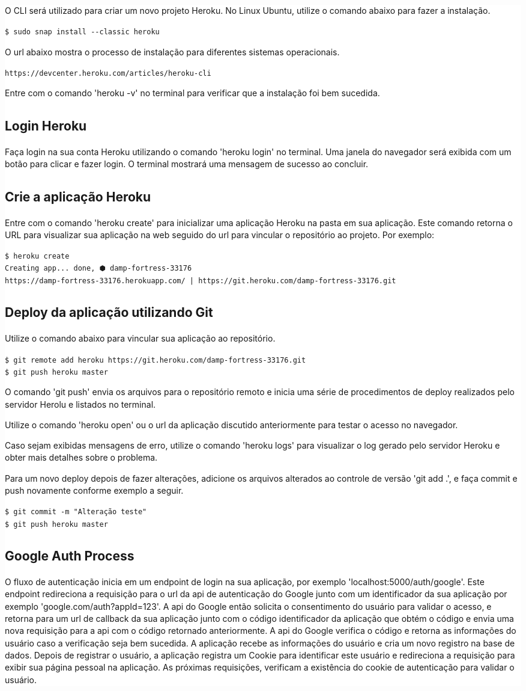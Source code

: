 O CLI será utilizado para criar um novo projeto Heroku. No Linux Ubuntu, utilize o comando abaixo para fazer a instalação.

    $ sudo snap install --classic heroku

O url abaixo mostra o processo de instalação para diferentes sistemas operacionais.

    https://devcenter.heroku.com/articles/heroku-cli

Entre com o comando 'heroku -v' no terminal para verificar que a instalação foi bem sucedida.

## Login Heroku

Faça login na sua conta Heroku utilizando o comando 'heroku login' no terminal. Uma janela do navegador será exibida com um botão para clicar e fazer login. O terminal mostrará uma mensagem de sucesso ao concluir.

## Crie a aplicação Heroku

Entre com o comando 'heroku create' para inicializar uma aplicação Heroku na pasta em sua aplicação. Este comando retorna o URL para visualizar sua aplicação na web seguido do url para vincular o repositório ao projeto. Por exemplo:

    $ heroku create
    Creating app... done, ⬢ damp-fortress-33176
    https://damp-fortress-33176.herokuapp.com/ | https://git.heroku.com/damp-fortress-33176.git

## Deploy da aplicação utilizando Git

Utilize o comando abaixo para vincular sua aplicação ao repositório.

    $ git remote add heroku https://git.heroku.com/damp-fortress-33176.git 
    $ git push heroku master

O comando 'git push' envia os arquivos para o repositório remoto e inicia uma série de procedimentos de deploy realizados pelo servidor Herolu e listados no terminal.

Utilize o comando 'heroku open' ou o url da aplicação discutido anteriormente para testar o acesso no navegador.

Caso sejam exibidas mensagens de erro, utilize o comando 'heroku logs' para visualizar o log gerado pelo servidor Heroku e obter mais detalhes sobre o problema.

Para um novo deploy depois de fazer alterações, adicione os arquivos alterados ao controle de versão 'git add .', e faça commit e push novamente conforme exemplo a seguir.

    $ git commit -m "Alteração teste"
    $ git push heroku master

## Google Auth Process

O fluxo de autenticação inicia em um endpoint de login na sua aplicação, por exemplo 'localhost:5000/auth/google'. Este endpoint redireciona a requisição para o url da api de autenticação do Google junto com um identificador da sua aplicação por exemplo 'google.com/auth?appId=123'. A api do Google então solicita o consentimento do usuário para validar o acesso, e retorna para um url de callback da sua aplicação junto com o código identificador da aplicação que obtém o código e envia uma nova requisição para a api com o código retornado anteriormente. A api do Google verifica o código e retorna as informações do usuário caso a verificação seja bem sucedida. A aplicação recebe as informações do usuário e cria um novo registro na base de dados. Depois de registrar o usuário, a aplicação registra um Cookie para identificar este usuário e redireciona a requisição para exibir sua página pessoal na aplicação. As próximas requisições, verificam a existência do cookie de autenticação para validar o usuário.
